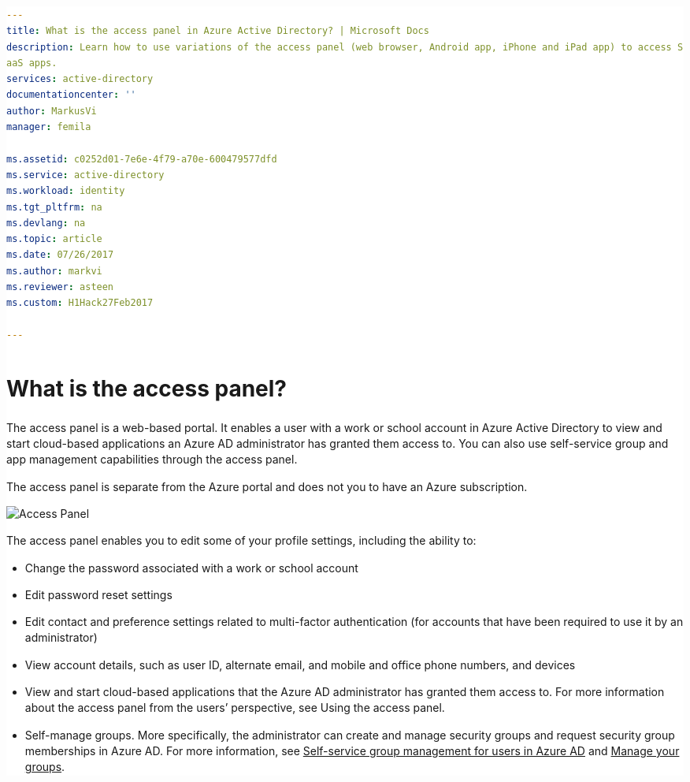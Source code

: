 ```yaml
---
title: What is the access panel in Azure Active Directory? | Microsoft Docs
description: Learn how to use variations of the access panel (web browser, Android app, iPhone and iPad app) to access SaaS apps.
services: active-directory
documentationcenter: ''
author: MarkusVi
manager: femila

ms.assetid: c0252d01-7e6e-4f79-a70e-600479577dfd
ms.service: active-directory
ms.workload: identity
ms.tgt_pltfrm: na
ms.devlang: na
ms.topic: article
ms.date: 07/26/2017
ms.author: markvi
ms.reviewer: asteen
ms.custom: H1Hack27Feb2017

---
```

# What is the access panel?

The access panel is a web-based portal. It enables a user with a work or school account in Azure Active Directory to view and start cloud-based applications an Azure AD administrator has granted them access to. You can also use self-service group and app management capabilities through the access panel.

The access panel is separate from the Azure portal and does not you to have an Azure subscription.

![Access Panel][1]

The access panel enables you to edit some of your profile settings, including the ability to:

- Change the password associated with a work or school account

- Edit password reset settings

- Edit contact and preference settings related to multi-factor authentication (for accounts that have been required to use it by an administrator)

- View account details, such as user ID, alternate email, and mobile and office phone numbers, and devices

- View and start cloud-based applications that the Azure AD administrator has granted them access to. For more information about the access panel from the users’ perspective, see Using the access panel. 

- Self-manage groups. More specifically, the administrator can create and manage security groups and request security group memberships in Azure AD. For more information, see [Self-service group management for users in Azure AD](active-directory-accessmanagement-self-service-group-management.md) and [Manage your groups](active-directory-manage-groups.md).


[1]: ./media/active-directory-saas-access-panel-introduction/01.png
[2]: ./media/active-directory-saas-access-panel-introduction/02.png
[3]: ./media/active-directory-saas-access-panel-introduction/03.png
[4]: ./media/active-directory-saas-access-panel-introduction/04.png
[5]: ./media/active-directory-saas-access-panel-introduction/05.png